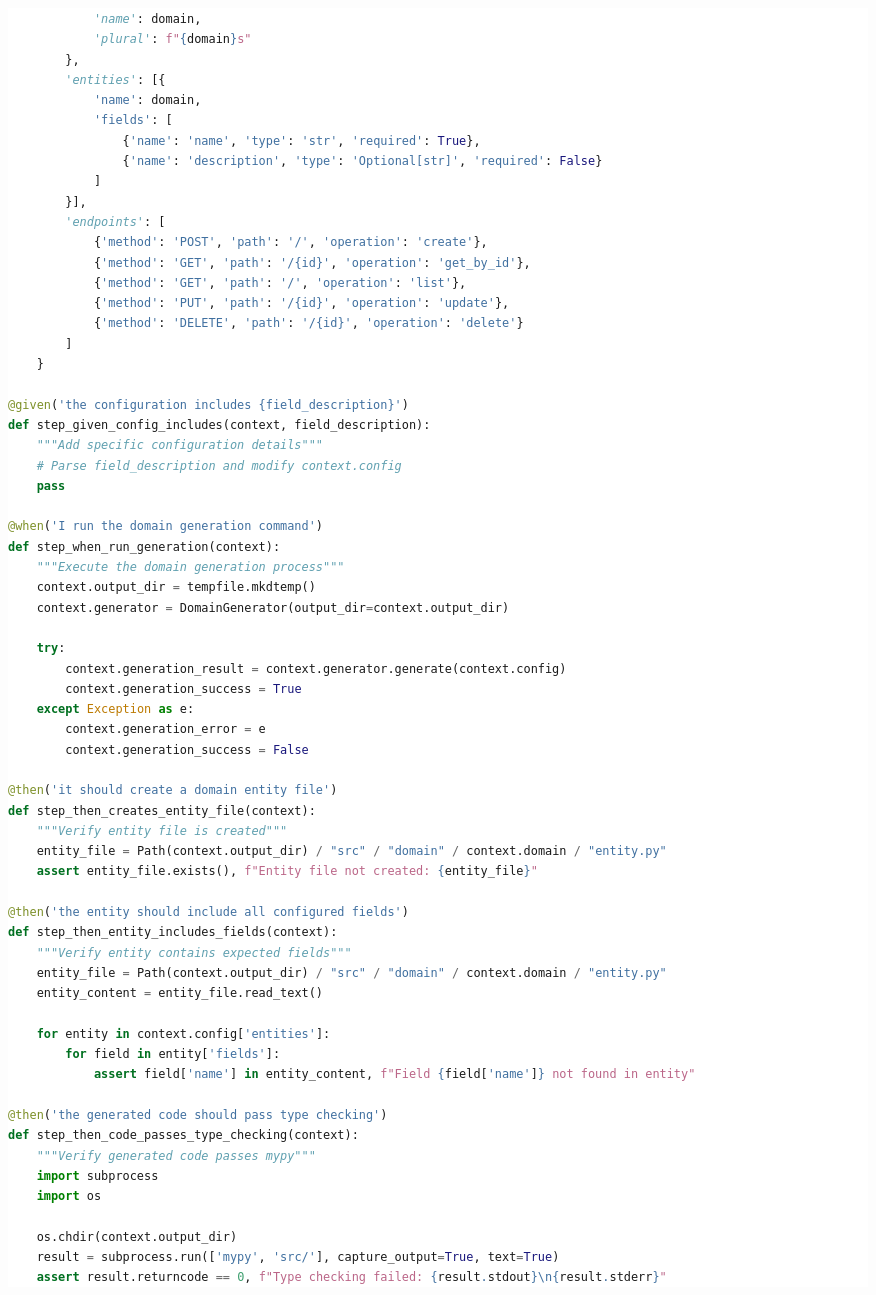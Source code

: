 ```python
            'name': domain,
            'plural': f"{domain}s"
        },
        'entities': [{
            'name': domain,
            'fields': [
                {'name': 'name', 'type': 'str', 'required': True},
                {'name': 'description', 'type': 'Optional[str]', 'required': False}
            ]
        }],
        'endpoints': [
            {'method': 'POST', 'path': '/', 'operation': 'create'},
            {'method': 'GET', 'path': '/{id}', 'operation': 'get_by_id'},
            {'method': 'GET', 'path': '/', 'operation': 'list'},
            {'method': 'PUT', 'path': '/{id}', 'operation': 'update'},
            {'method': 'DELETE', 'path': '/{id}', 'operation': 'delete'}
        ]
    }

@given('the configuration includes {field_description}')
def step_given_config_includes(context, field_description):
    """Add specific configuration details"""
    # Parse field_description and modify context.config
    pass

@when('I run the domain generation command')
def step_when_run_generation(context):
    """Execute the domain generation process"""
    context.output_dir = tempfile.mkdtemp()
    context.generator = DomainGenerator(output_dir=context.output_dir)
    
    try:
        context.generation_result = context.generator.generate(context.config)
        context.generation_success = True
    except Exception as e:
        context.generation_error = e
        context.generation_success = False

@then('it should create a domain entity file')
def step_then_creates_entity_file(context):
    """Verify entity file is created"""
    entity_file = Path(context.output_dir) / "src" / "domain" / context.domain / "entity.py"
    assert entity_file.exists(), f"Entity file not created: {entity_file}"

@then('the entity should include all configured fields')
def step_then_entity_includes_fields(context):
    """Verify entity contains expected fields"""
    entity_file = Path(context.output_dir) / "src" / "domain" / context.domain / "entity.py"
    entity_content = entity_file.read_text()
    
    for entity in context.config['entities']:
        for field in entity['fields']:
            assert field['name'] in entity_content, f"Field {field['name']} not found in entity"

@then('the generated code should pass type checking')
def step_then_code_passes_type_checking(context):
    """Verify generated code passes mypy"""
    import subprocess
    import os
    
    os.chdir(context.output_dir)
    result = subprocess.run(['mypy', 'src/'], capture_output=True, text=True)
    assert result.returncode == 0, f"Type checking failed: {result.stdout}\n{result.stderr}"
```